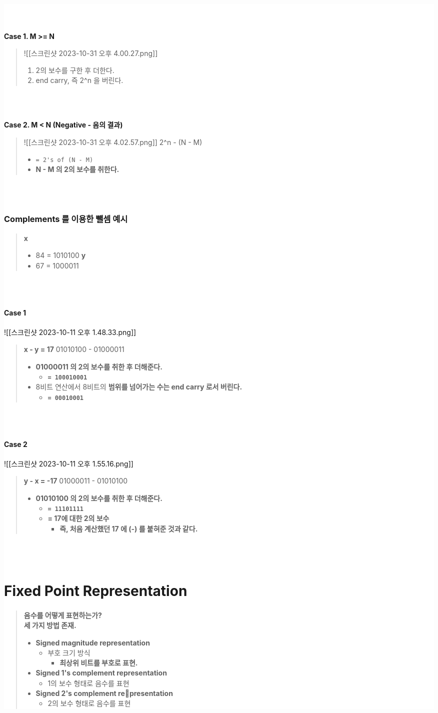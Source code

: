 <br><br>

**Case 1. M >= N**
> ![[스크린샷 2023-10-31 오후 4.00.27.png]]
> 1. 2의 보수를 구한 후 더한다.
> 2. end carry, 즉 2^n 을 버린다.

<br><br>

**Case 2. M < N (Negative - 음의 결과)**
> ![[스크린샷 2023-10-31 오후 4.02.57.png]]
> 2^n - (N - M)
> - `= 2's of (N - M)`
> - **N - M 의 2의 보수를 취한다.**

<br><br>
### Complements 를 이용한 뺄셈 예시
> **x**
> - 84 = 1010100
> **y**
> - 67 = 1000011

<br><br>
#### Case 1
![[스크린샷 2023-10-11 오후 1.48.33.png]]
> **x - y = 17**
> 01010100 - 01000011
> - **01000011 의 2의 보수를 취한 후 더해준다.**
> 	- **`= 100010001`**
> - 8비트 연산에서 8비트의 **범위를 넘어가는 수는 end carry 로서 버린다.**
> 	- **`= 00010001`**

<br><br>
#### Case 2
![[스크린샷 2023-10-11 오후 1.55.16.png]]
> **y - x = -17**
> 01000011 - 01010100
> - **01010100 의 2의 보수를 취한 후 더해준다.**
> 	- **`= 11101111`**
> 	- **= 17에 대한 2의 보수**
> 		- **즉, 처음 계산했던 17 에 (-) 를 붙혀준 것과 같다.**

<br><br>

# Fixed Point Representation
> **음수를 어떻게 표현하는가?**
> <br>
> **세 가지 방법 존재.**
> - **Signed magnitude representation**
> 	- 부호 크기 방식
> 		- **최상위 비트를 부호로 표현.**
> - **Signed 1's complement representation**
> 	- 1의 보수 형태로 음수를 표현
> - **Signed 2's complement representation**
> 	- 2의 보수 형태로 음수를 표현
